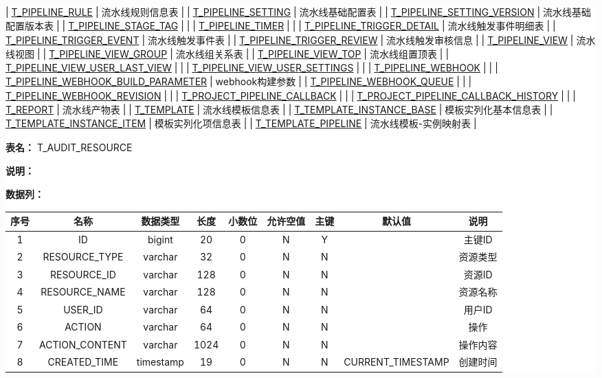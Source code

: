 |                          [T\_PIPELINE\_RULE](devops\_ci\_process.md#T\_PIPELINE\_RULE)                          |   流水线规则信息表   |
|                       [T\_PIPELINE\_SETTING](devops\_ci\_process.md#T\_PIPELINE\_SETTING)                       |   流水线基础配置表   |
|              [T\_PIPELINE\_SETTING\_VERSION](devops\_ci\_process.md#T\_PIPELINE\_SETTING\_VERSION)              |  流水线基础配置版本表  |
|                    [T\_PIPELINE\_STAGE\_TAG](devops\_ci\_process.md#T\_PIPELINE\_STAGE\_TAG)                    |              |
|                         [T\_PIPELINE\_TIMER](devops\_ci\_process.md#T\_PIPELINE\_TIMER)                         |              |
|               [T\_PIPELINE\_TRIGGER\_DETAIL](devops\_ci\_process.md#T\_PIPELINE\_TRIGGER\_DETAIL)               |  流水线触发事件明细表  |
|                [T\_PIPELINE\_TRIGGER\_EVENT](devops\_ci\_process.md#T\_PIPELINE\_TRIGGER\_EVENT)                |   流水线触发事件表   |
|               [T\_PIPELINE\_TRIGGER\_REVIEW](devops\_ci\_process.md#T\_PIPELINE\_TRIGGER\_REVIEW)               |   流水线触发审核信息  |
|                          [T\_PIPELINE\_VIEW](devops\_ci\_process.md#T\_PIPELINE\_VIEW)                          |     流水线视图    |
|                   [T\_PIPELINE\_VIEW\_GROUP](devops\_ci\_process.md#T\_PIPELINE\_VIEW\_GROUP)                   |    流水线组关系表   |
|                     [T\_PIPELINE\_VIEW\_TOP](devops\_ci\_process.md#T\_PIPELINE\_VIEW\_TOP)                     |    流水线组置顶表   |
|        [T\_PIPELINE\_VIEW\_USER\_LAST\_VIEW](devops\_ci\_process.md#T\_PIPELINE\_VIEW\_USER\_LAST\_VIEW)        |              |
|          [T\_PIPELINE\_VIEW\_USER\_SETTINGS](devops\_ci\_process.md#T\_PIPELINE\_VIEW\_USER\_SETTINGS)          |              |
|                       [T\_PIPELINE\_WEBHOOK](devops\_ci\_process.md#T\_PIPELINE\_WEBHOOK)                       |              |
|     [T\_PIPELINE\_WEBHOOK\_BUILD\_PARAMETER](devops\_ci\_process.md#T\_PIPELINE\_WEBHOOK\_BUILD\_PARAMETER)     |  webhook构建参数 |
|                [T\_PIPELINE\_WEBHOOK\_QUEUE](devops\_ci\_process.md#T\_PIPELINE\_WEBHOOK\_QUEUE)                |              |
|             [T\_PIPELINE\_WEBHOOK\_REVISION](devops\_ci\_process.md#T\_PIPELINE\_WEBHOOK\_REVISION)             |              |
|             [T\_PROJECT\_PIPELINE\_CALLBACK](devops\_ci\_process.md#T\_PROJECT\_PIPELINE\_CALLBACK)             |              |
|    [T\_PROJECT\_PIPELINE\_CALLBACK\_HISTORY](devops\_ci\_process.md#T\_PROJECT\_PIPELINE\_CALLBACK\_HISTORY)    |              |
|                                  [T\_REPORT](devops\_ci\_process.md#T\_REPORT)                                  |    流水线产物表    |
|                                [T\_TEMPLATE](devops\_ci\_process.md#T\_TEMPLATE)                                |   流水线模板信息表   |
|                [T\_TEMPLATE\_INSTANCE\_BASE](devops\_ci\_process.md#T\_TEMPLATE\_INSTANCE\_BASE)                |  模板实列化基本信息表  |
|                [T\_TEMPLATE\_INSTANCE\_ITEM](devops\_ci\_process.md#T\_TEMPLATE\_INSTANCE\_ITEM)                |   模板实列化项信息表  |
|                      [T\_TEMPLATE\_PIPELINE](devops\_ci\_process.md#T\_TEMPLATE\_PIPELINE)                      |  流水线模板-实例映射表 |

**表名：** T\_AUDIT\_RESOURCE

**说明：**

**数据列：**

|  序号 |        名称       |    数据类型   |  长度  | 小数位 | 允许空值 |  主键 |         默认值        |  说明  |
| :-: | :-------------: | :-------: | :--: | :-: | :--: | :-: | :----------------: | :--: |
|  1  |        ID       |   bigint  |  20  |  0  |   N  |  Y  |                    | 主键ID |
|  2  |  RESOURCE\_TYPE |  varchar  |  32  |  0  |   N  |  N  |                    | 资源类型 |
|  3  |   RESOURCE\_ID  |  varchar  |  128 |  0  |   N  |  N  |                    | 资源ID |
|  4  |  RESOURCE\_NAME |  varchar  |  128 |  0  |   N  |  N  |                    | 资源名称 |
|  5  |     USER\_ID    |  varchar  |  64  |  0  |   N  |  N  |                    | 用户ID |
|  6  |      ACTION     |  varchar  |  64  |  0  |   N  |  N  |                    |  操作  |
|  7  | ACTION\_CONTENT |  varchar  | 1024 |  0  |   N  |  N  |                    | 操作内容 |
|  8  |  CREATED\_TIME  | timestamp |  19  |  0  |   N  |  N  | CURRENT\_TIMESTAMP | 创建时间 |